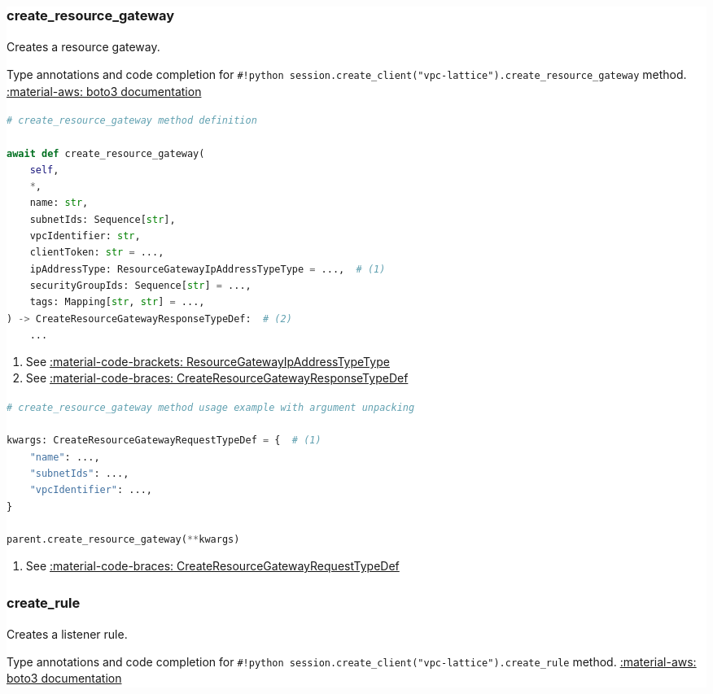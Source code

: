 ### create\_resource\_gateway

Creates a resource gateway.

Type annotations and code completion for `#!python session.create_client("vpc-lattice").create_resource_gateway` method.
[:material-aws: boto3 documentation](https://boto3.amazonaws.com/v1/documentation/api/latest/reference/services/vpc-lattice/client/create_resource_gateway.html)

```python
# create_resource_gateway method definition

await def create_resource_gateway(
    self,
    *,
    name: str,
    subnetIds: Sequence[str],
    vpcIdentifier: str,
    clientToken: str = ...,
    ipAddressType: ResourceGatewayIpAddressTypeType = ...,  # (1)
    securityGroupIds: Sequence[str] = ...,
    tags: Mapping[str, str] = ...,
) -> CreateResourceGatewayResponseTypeDef:  # (2)
    ...
```

1. See [:material-code-brackets: ResourceGatewayIpAddressTypeType](./literals.md#resourcegatewayipaddresstypetype) 
2. See [:material-code-braces: CreateResourceGatewayResponseTypeDef](./type_defs.md#createresourcegatewayresponsetypedef) 


```python
# create_resource_gateway method usage example with argument unpacking

kwargs: CreateResourceGatewayRequestTypeDef = {  # (1)
    "name": ...,
    "subnetIds": ...,
    "vpcIdentifier": ...,
}

parent.create_resource_gateway(**kwargs)
```

1. See [:material-code-braces: CreateResourceGatewayRequestTypeDef](./type_defs.md#createresourcegatewayrequesttypedef) 

### create\_rule

Creates a listener rule.

Type annotations and code completion for `#!python session.create_client("vpc-lattice").create_rule` method.
[:material-aws: boto3 documentation](https://boto3.amazonaws.com/v1/documentation/api/latest/reference/services/vpc-lattice/client/create_rule.html)
